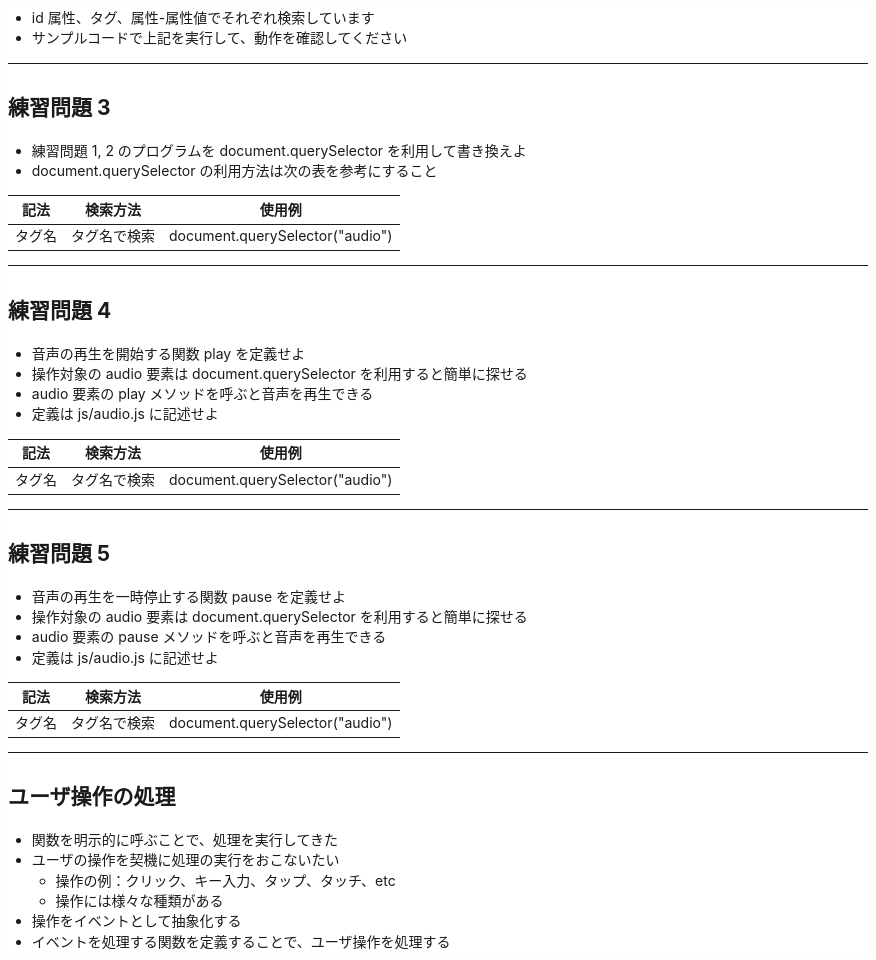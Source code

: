 * id 属性、タグ、属性-属性値でそれぞれ検索しています
* サンプルコードで上記を実行して、動作を確認してください

---

## 練習問題 3

* 練習問題 1, 2 のプログラムを document.querySelector を利用して書き換えよ
* document.querySelector の利用方法は次の表を参考にすること

|記法|検索方法|使用例|
|---|----|-----|
|タグ名|タグ名で検索|document.querySelector("audio")|

---

## 練習問題 4

* 音声の再生を開始する関数 play を定義せよ
* 操作対象の audio 要素は document.querySelector を利用すると簡単に探せる
* audio 要素の play メソッドを呼ぶと音声を再生できる
* 定義は js/audio.js に記述せよ

|記法|検索方法|使用例|
|---|----|-----|
|タグ名|タグ名で検索|document.querySelector("audio")|

---

## 練習問題 5

* 音声の再生を一時停止する関数 pause を定義せよ
* 操作対象の audio 要素は document.querySelector を利用すると簡単に探せる
* audio 要素の pause メソッドを呼ぶと音声を再生できる
* 定義は js/audio.js に記述せよ

|記法|検索方法|使用例|
|---|----|-----|
|タグ名|タグ名で検索|document.querySelector("audio")|

---

## ユーザ操作の処理

* 関数を明示的に呼ぶことで、処理を実行してきた
* ユーザの操作を契機に処理の実行をおこないたい
     * 操作の例：クリック、キー入力、タップ、タッチ、etc
     * 操作には様々な種類がある
* 操作をイベントとして抽象化する
* イベントを処理する関数を定義することで、ユーザ操作を処理する
